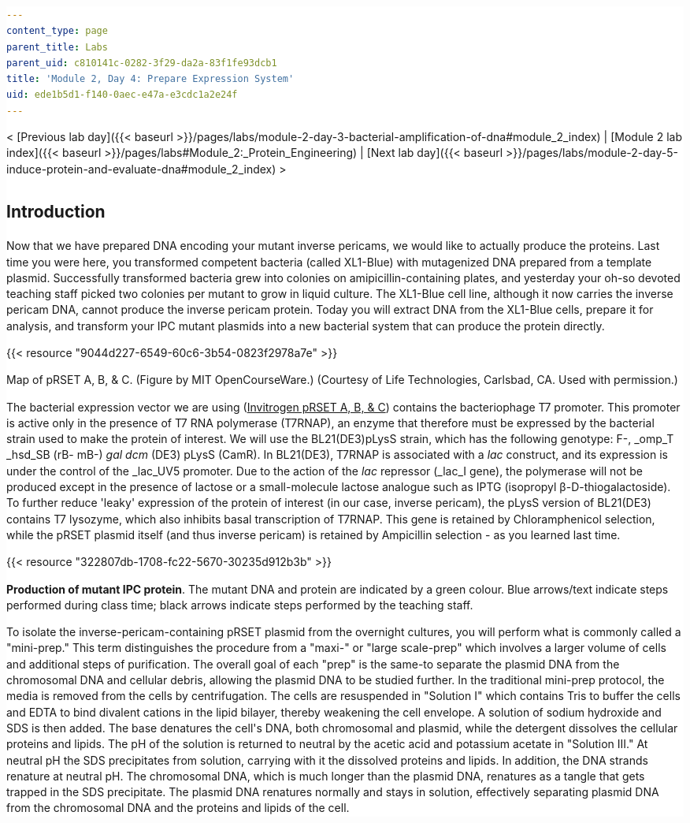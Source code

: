 ```yaml
---
content_type: page
parent_title: Labs
parent_uid: c810141c-0282-3f29-da2a-83f1fe93dcb1
title: 'Module 2, Day 4: Prepare Expression System'
uid: ede1b5d1-f140-0aec-e47a-e3cdc1a2e24f
---
```


\< [Previous lab day]({{< baseurl >}}/pages/labs/module-2-day-3-bacterial-amplification-of-dna#module_2_index) | [Module 2 lab index]({{< baseurl >}}/pages/labs#Module_2:_Protein_Engineering) | [Next lab day]({{< baseurl >}}/pages/labs/module-2-day-5-induce-protein-and-evaluate-dna#module_2_index) >

Introduction
------------

Now that we have prepared DNA encoding your mutant inverse pericams, we would like to actually produce the proteins. Last time you were here, you transformed competent bacteria (called XL1-Blue) with mutagenized DNA prepared from a template plasmid. Successfully transformed bacteria grew into colonies on amipicillin-containing plates, and yesterday your oh-so devoted teaching staff picked two colonies per mutant to grow in liquid culture. The XL1-Blue cell line, although it now carries the inverse pericam DNA, cannot produce the inverse pericam protein. Today you will extract DNA from the XL1-Blue cells, prepare it for analysis, and transform your IPC mutant plasmids into a new bacterial system that can produce the protein directly.

{{< resource "9044d227-6549-60c6-3b54-0823f2978a7e" >}}

Map of pRSET A, B, & C. (Figure by MIT OpenCourseWare.) (Courtesy of Life Technologies, Carlsbad, CA. Used with permission.)

The bacterial expression vector we are using ([Invitrogen pRSET A, B, & C](http://products.invitrogen.com/ivgn/product/V35120)) contains the bacteriophage T7 promoter. This promoter is active only in the presence of T7 RNA polymerase (T7RNAP), an enzyme that therefore must be expressed by the bacterial strain used to make the protein of interest. We will use the BL21(DE3)pLysS strain, which has the following genotype: F-, _omp_T _hsd_SB (rB- mB-) _gal dcm_ (DE3) pLysS (CamR). In BL21(DE3), T7RNAP is associated with a _lac_ construct, and its expression is under the control of the _lac_UV5 promoter. Due to the action of the _lac_ repressor (_lac_I gene), the polymerase will not be produced except in the presence of lactose or a small-molecule lactose analogue such as IPTG (isopropyl β-D-thiogalactoside). To further reduce 'leaky' expression of the protein of interest (in our case, inverse pericam), the pLysS version of BL21(DE3) contains T7 lysozyme, which also inhibits basal transcription of T7RNAP. This gene is retained by Chloramphenicol selection, while the pRSET plasmid itself (and thus inverse pericam) is retained by Ampicillin selection - as you learned last time.

{{< resource "322807db-1708-fc22-5670-30235d912b3b" >}}

**Production of mutant IPC protein**. The mutant DNA and protein are indicated by a green colour. Blue arrows/text indicate steps performed during class time; black arrows indicate steps performed by the teaching staff.

To isolate the inverse-pericam-containing pRSET plasmid from the overnight cultures, you will perform what is commonly called a "mini-prep." This term distinguishes the procedure from a "maxi-" or "large scale-prep" which involves a larger volume of cells and additional steps of purification. The overall goal of each "prep" is the same-to separate the plasmid DNA from the chromosomal DNA and cellular debris, allowing the plasmid DNA to be studied further. In the traditional mini-prep protocol, the media is removed from the cells by centrifugation. The cells are resuspended in "Solution I" which contains Tris to buffer the cells and EDTA to bind divalent cations in the lipid bilayer, thereby weakening the cell envelope. A solution of sodium hydroxide and SDS is then added. The base denatures the cell's DNA, both chromosomal and plasmid, while the detergent dissolves the cellular proteins and lipids. The pH of the solution is returned to neutral by the acetic acid and potassium acetate in "Solution III." At neutral pH the SDS precipitates from solution, carrying with it the dissolved proteins and lipids. In addition, the DNA strands renature at neutral pH. The chromosomal DNA, which is much longer than the plasmid DNA, renatures as a tangle that gets trapped in the SDS precipitate. The plasmid DNA renatures normally and stays in solution, effectively separating plasmid DNA from the chromosomal DNA and the proteins and lipids of the cell.
